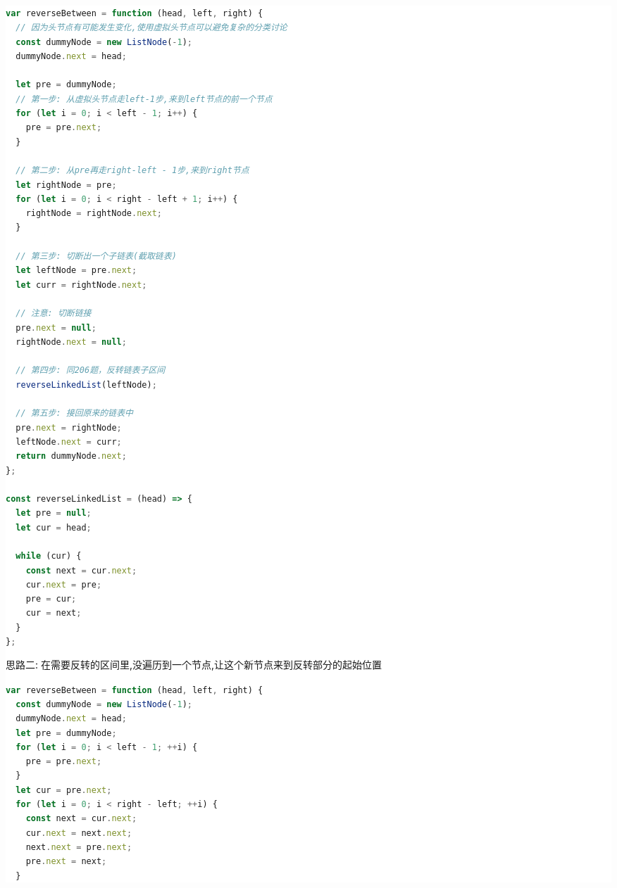 ```js
var reverseBetween = function (head, left, right) {
  // 因为头节点有可能发生变化,使用虚拟头节点可以避免复杂的分类讨论
  const dummyNode = new ListNode(-1);
  dummyNode.next = head;

  let pre = dummyNode;
  // 第一步: 从虚拟头节点走left-1步,来到left节点的前一个节点
  for (let i = 0; i < left - 1; i++) {
    pre = pre.next;
  }

  // 第二步: 从pre再走right-left - 1步,来到right节点
  let rightNode = pre;
  for (let i = 0; i < right - left + 1; i++) {
    rightNode = rightNode.next;
  }

  // 第三步: 切断出一个子链表(截取链表)
  let leftNode = pre.next;
  let curr = rightNode.next;

  // 注意: 切断链接
  pre.next = null;
  rightNode.next = null;

  // 第四步: 同206题，反转链表子区间
  reverseLinkedList(leftNode);

  // 第五步: 接回原来的链表中
  pre.next = rightNode;
  leftNode.next = curr;
  return dummyNode.next;
};

const reverseLinkedList = (head) => {
  let pre = null;
  let cur = head;

  while (cur) {
    const next = cur.next;
    cur.next = pre;
    pre = cur;
    cur = next;
  }
};
```

思路二: 在需要反转的区间里,没遍历到一个节点,让这个新节点来到反转部分的起始位置

```js
var reverseBetween = function (head, left, right) {
  const dummyNode = new ListNode(-1);
  dummyNode.next = head;
  let pre = dummyNode;
  for (let i = 0; i < left - 1; ++i) {
    pre = pre.next;
  }
  let cur = pre.next;
  for (let i = 0; i < right - left; ++i) {
    const next = cur.next;
    cur.next = next.next;
    next.next = pre.next;
    pre.next = next;
  }
```